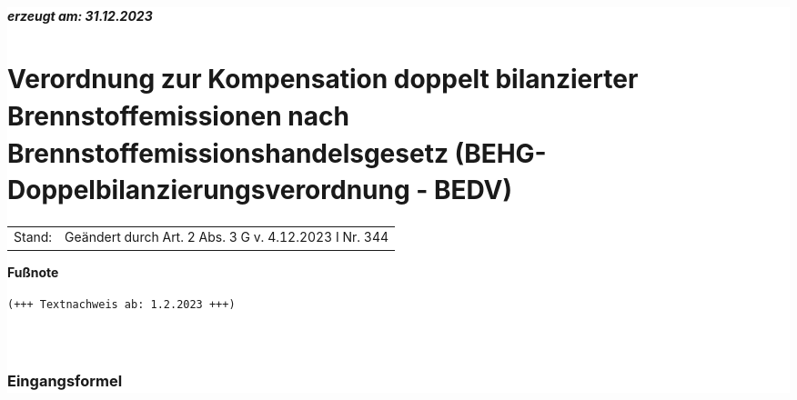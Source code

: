 <td colspan="2">

  
  

##### erzeugt am: 31.12.2023

</td>

</tr>

</table>

<span id="BJNR01D0A0023.html"></span>

# Verordnung zur Kompensation doppelt bilanzierter Brennstoffemissionen nach Brennstoffemissionshandelsgesetz (BEHG-Doppelbilanzierungsverordnung - BEDV)

<div>

<div class="jnhtml">

|        |                                                       |
| ------ | ----------------------------------------------------- |
| Stand: | Geändert durch Art. 2 Abs. 3 G v. 4.12.2023 I Nr. 344 |

</div>

</div>

<div>

  
**Fußnote**

<div class="jnhtml">

<div>

<div class="jurAbsatz">

  

``` 
(+++ Textnachweis ab: 1.2.2023 +++)

 
```

</div>

</div>

</div>

</div>

<span id="BJNR01D0A0023BJNE000100000.html"></span>

### Eingangsformel  
